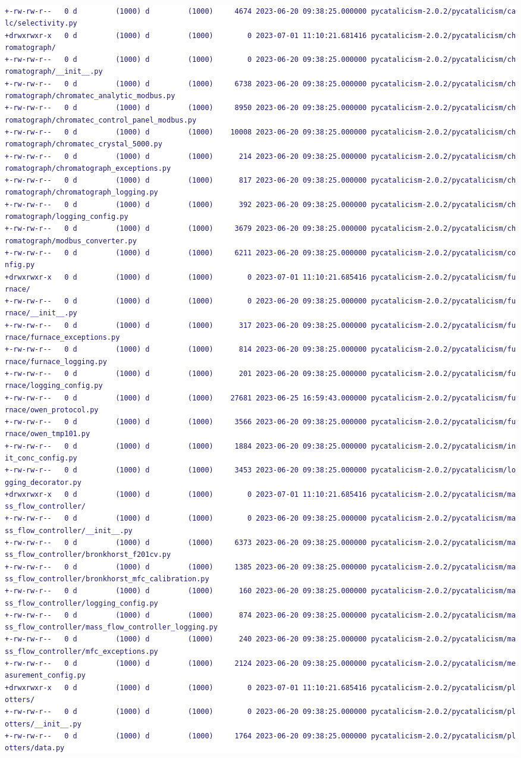 ```diff
+-rw-rw-r--   0 d         (1000) d         (1000)     4674 2023-06-20 09:38:25.000000 pycatalicism-2.0.2/pycatalicism/calc/selectivity.py
+drwxrwxr-x   0 d         (1000) d         (1000)        0 2023-07-01 11:10:21.681416 pycatalicism-2.0.2/pycatalicism/chromatograph/
+-rw-rw-r--   0 d         (1000) d         (1000)        0 2023-06-20 09:38:25.000000 pycatalicism-2.0.2/pycatalicism/chromatograph/__init__.py
+-rw-rw-r--   0 d         (1000) d         (1000)     6738 2023-06-20 09:38:25.000000 pycatalicism-2.0.2/pycatalicism/chromatograph/chromatec_analytic_modbus.py
+-rw-rw-r--   0 d         (1000) d         (1000)     8950 2023-06-20 09:38:25.000000 pycatalicism-2.0.2/pycatalicism/chromatograph/chromatec_control_panel_modbus.py
+-rw-rw-r--   0 d         (1000) d         (1000)    10008 2023-06-20 09:38:25.000000 pycatalicism-2.0.2/pycatalicism/chromatograph/chromatec_crystal_5000.py
+-rw-rw-r--   0 d         (1000) d         (1000)      214 2023-06-20 09:38:25.000000 pycatalicism-2.0.2/pycatalicism/chromatograph/chromatograph_exceptions.py
+-rw-rw-r--   0 d         (1000) d         (1000)      817 2023-06-20 09:38:25.000000 pycatalicism-2.0.2/pycatalicism/chromatograph/chromatograph_logging.py
+-rw-rw-r--   0 d         (1000) d         (1000)      392 2023-06-20 09:38:25.000000 pycatalicism-2.0.2/pycatalicism/chromatograph/logging_config.py
+-rw-rw-r--   0 d         (1000) d         (1000)     3679 2023-06-20 09:38:25.000000 pycatalicism-2.0.2/pycatalicism/chromatograph/modbus_converter.py
+-rw-rw-r--   0 d         (1000) d         (1000)     6211 2023-06-20 09:38:25.000000 pycatalicism-2.0.2/pycatalicism/config.py
+drwxrwxr-x   0 d         (1000) d         (1000)        0 2023-07-01 11:10:21.685416 pycatalicism-2.0.2/pycatalicism/furnace/
+-rw-rw-r--   0 d         (1000) d         (1000)        0 2023-06-20 09:38:25.000000 pycatalicism-2.0.2/pycatalicism/furnace/__init__.py
+-rw-rw-r--   0 d         (1000) d         (1000)      317 2023-06-20 09:38:25.000000 pycatalicism-2.0.2/pycatalicism/furnace/furnace_exceptions.py
+-rw-rw-r--   0 d         (1000) d         (1000)      814 2023-06-20 09:38:25.000000 pycatalicism-2.0.2/pycatalicism/furnace/furnace_logging.py
+-rw-rw-r--   0 d         (1000) d         (1000)      201 2023-06-20 09:38:25.000000 pycatalicism-2.0.2/pycatalicism/furnace/logging_config.py
+-rw-rw-r--   0 d         (1000) d         (1000)    27681 2023-06-25 16:59:43.000000 pycatalicism-2.0.2/pycatalicism/furnace/owen_protocol.py
+-rw-rw-r--   0 d         (1000) d         (1000)     3566 2023-06-20 09:38:25.000000 pycatalicism-2.0.2/pycatalicism/furnace/owen_tmp101.py
+-rw-rw-r--   0 d         (1000) d         (1000)     1884 2023-06-20 09:38:25.000000 pycatalicism-2.0.2/pycatalicism/init_conc_config.py
+-rw-rw-r--   0 d         (1000) d         (1000)     3453 2023-06-20 09:38:25.000000 pycatalicism-2.0.2/pycatalicism/logging_decorator.py
+drwxrwxr-x   0 d         (1000) d         (1000)        0 2023-07-01 11:10:21.685416 pycatalicism-2.0.2/pycatalicism/mass_flow_controller/
+-rw-rw-r--   0 d         (1000) d         (1000)        0 2023-06-20 09:38:25.000000 pycatalicism-2.0.2/pycatalicism/mass_flow_controller/__init__.py
+-rw-rw-r--   0 d         (1000) d         (1000)     6373 2023-06-20 09:38:25.000000 pycatalicism-2.0.2/pycatalicism/mass_flow_controller/bronkhorst_f201cv.py
+-rw-rw-r--   0 d         (1000) d         (1000)     1385 2023-06-20 09:38:25.000000 pycatalicism-2.0.2/pycatalicism/mass_flow_controller/bronkhorst_mfc_calibration.py
+-rw-rw-r--   0 d         (1000) d         (1000)      160 2023-06-20 09:38:25.000000 pycatalicism-2.0.2/pycatalicism/mass_flow_controller/logging_config.py
+-rw-rw-r--   0 d         (1000) d         (1000)      874 2023-06-20 09:38:25.000000 pycatalicism-2.0.2/pycatalicism/mass_flow_controller/mass_flow_controller_logging.py
+-rw-rw-r--   0 d         (1000) d         (1000)      240 2023-06-20 09:38:25.000000 pycatalicism-2.0.2/pycatalicism/mass_flow_controller/mfc_exceptions.py
+-rw-rw-r--   0 d         (1000) d         (1000)     2124 2023-06-20 09:38:25.000000 pycatalicism-2.0.2/pycatalicism/measurement_config.py
+drwxrwxr-x   0 d         (1000) d         (1000)        0 2023-07-01 11:10:21.685416 pycatalicism-2.0.2/pycatalicism/plotters/
+-rw-rw-r--   0 d         (1000) d         (1000)        0 2023-06-20 09:38:25.000000 pycatalicism-2.0.2/pycatalicism/plotters/__init__.py
+-rw-rw-r--   0 d         (1000) d         (1000)     1764 2023-06-20 09:38:25.000000 pycatalicism-2.0.2/pycatalicism/plotters/data.py
```